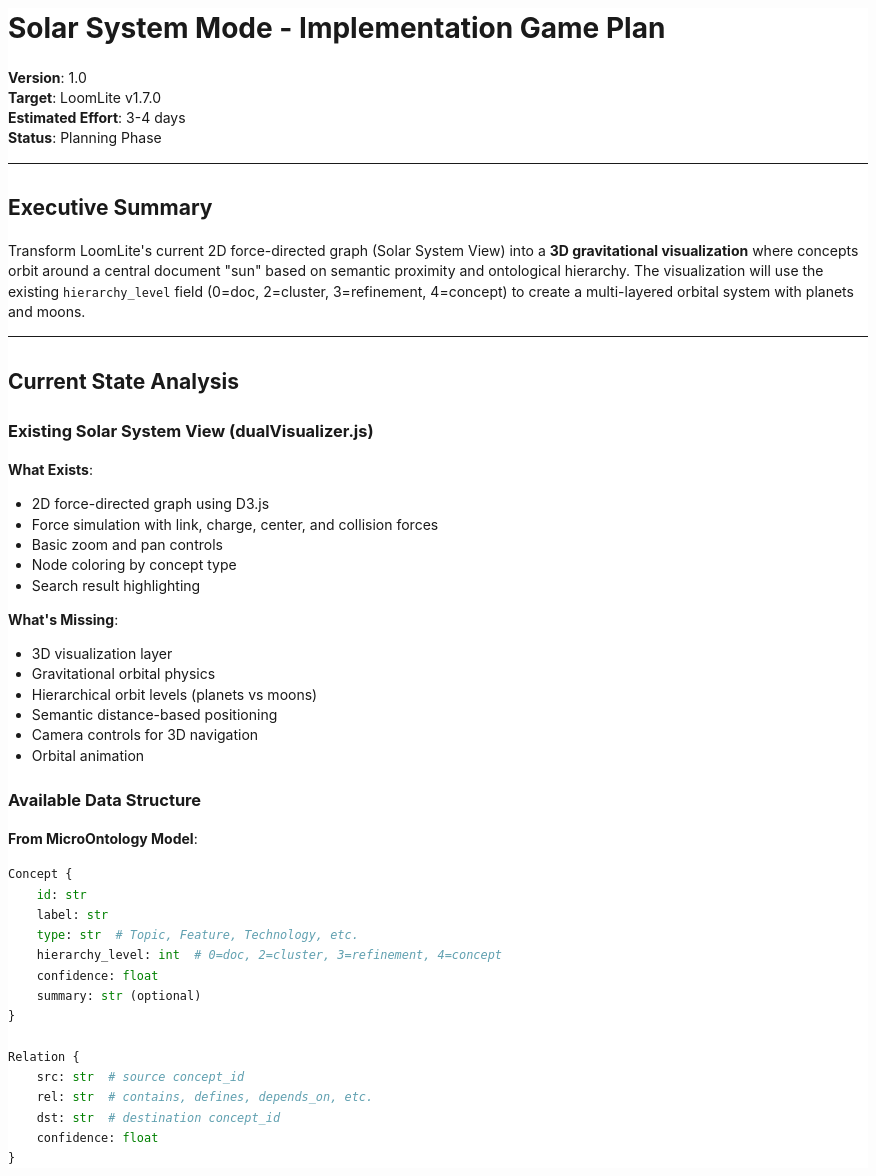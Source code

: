 # Solar System Mode - Implementation Game Plan
**Version**: 1.0  
**Target**: LoomLite v1.7.0  
**Estimated Effort**: 3-4 days  
**Status**: Planning Phase

---

## Executive Summary

Transform LoomLite's current 2D force-directed graph (Solar System View) into a **3D gravitational visualization** where concepts orbit around a central document "sun" based on semantic proximity and ontological hierarchy. The visualization will use the existing `hierarchy_level` field (0=doc, 2=cluster, 3=refinement, 4=concept) to create a multi-layered orbital system with planets and moons.

---

## Current State Analysis

### Existing Solar System View (dualVisualizer.js)

**What Exists**:
- 2D force-directed graph using D3.js
- Force simulation with link, charge, center, and collision forces
- Basic zoom and pan controls
- Node coloring by concept type
- Search result highlighting

**What's Missing**:
- 3D visualization layer
- Gravitational orbital physics
- Hierarchical orbit levels (planets vs moons)
- Semantic distance-based positioning
- Camera controls for 3D navigation
- Orbital animation

### Available Data Structure

**From MicroOntology Model**:
```python
Concept {
    id: str
    label: str
    type: str  # Topic, Feature, Technology, etc.
    hierarchy_level: int  # 0=doc, 2=cluster, 3=refinement, 4=concept
    confidence: float
    summary: str (optional)
}

Relation {
    src: str  # source concept_id
    rel: str  # contains, defines, depends_on, etc.
    dst: str  # destination concept_id
    confidence: float
}
```
